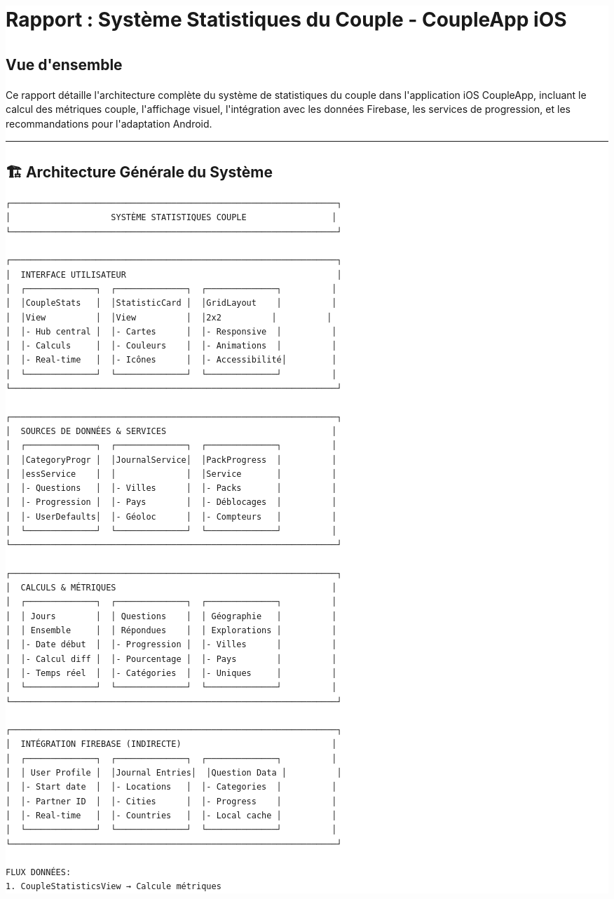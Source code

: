 # Rapport : Système Statistiques du Couple - CoupleApp iOS

## Vue d'ensemble

Ce rapport détaille l'architecture complète du système de statistiques du couple dans l'application iOS CoupleApp, incluant le calcul des métriques couple, l'affichage visuel, l'intégration avec les données Firebase, les services de progression, et les recommandations pour l'adaptation Android.

---

## 🏗️ Architecture Générale du Système

```
┌─────────────────────────────────────────────────────────────────┐
│                    SYSTÈME STATISTIQUES COUPLE                 │
└─────────────────────────────────────────────────────────────────┘

┌─────────────────────────────────────────────────────────────────┐
│  INTERFACE UTILISATEUR                                          │
│  ┌──────────────┐  ┌──────────────┐  ┌──────────────┐          │
│  │CoupleStats   │  │StatisticCard │  │GridLayout    │          │
│  │View          │  │View          │  │2x2          │          │
│  │- Hub central │  │- Cartes      │  │- Responsive  │          │
│  │- Calculs     │  │- Couleurs    │  │- Animations  │          │
│  │- Real-time   │  │- Icônes      │  │- Accessibilité│         │
│  └──────────────┘  └──────────────┘  └──────────────┘          │
└─────────────────────────────────────────────────────────────────┘

┌─────────────────────────────────────────────────────────────────┐
│  SOURCES DE DONNÉES & SERVICES                                 │
│  ┌──────────────┐  ┌──────────────┐  ┌──────────────┐          │
│  │CategoryProgr │  │JournalService│  │PackProgress  │          │
│  │essService    │  │              │  │Service       │          │
│  │- Questions   │  │- Villes      │  │- Packs       │          │
│  │- Progression │  │- Pays        │  │- Déblocages  │          │
│  │- UserDefaults│  │- Géoloc      │  │- Compteurs   │          │
│  └──────────────┘  └──────────────┘  └──────────────┘          │
└─────────────────────────────────────────────────────────────────┘

┌─────────────────────────────────────────────────────────────────┐
│  CALCULS & MÉTRIQUES                                           │
│  ┌──────────────┐  ┌──────────────┐  ┌──────────────┐          │
│  │ Jours        │  │ Questions    │  │ Géographie   │          │
│  │ Ensemble     │  │ Répondues    │  │ Explorations │          │
│  │- Date début  │  │- Progression │  │- Villes      │          │
│  │- Calcul diff │  │- Pourcentage │  │- Pays        │          │
│  │- Temps réel  │  │- Catégories  │  │- Uniques     │          │
│  └──────────────┘  └──────────────┘  └──────────────┘          │
└─────────────────────────────────────────────────────────────────┘

┌─────────────────────────────────────────────────────────────────┐
│  INTÉGRATION FIREBASE (INDIRECTE)                              │
│  ┌──────────────┐  ┌──────────────┐  ┌──────────────┐          │
│  │ User Profile │  │Journal Entries│  │Question Data │          │
│  │- Start date  │  │- Locations   │  │- Categories  │          │
│  │- Partner ID  │  │- Cities      │  │- Progress    │          │
│  │- Real-time   │  │- Countries   │  │- Local cache │          │
│  └──────────────┘  └──────────────┘  └──────────────┘          │
└─────────────────────────────────────────────────────────────────┘

FLUX DONNÉES:
1. CoupleStatisticsView → Calcule métriques
```